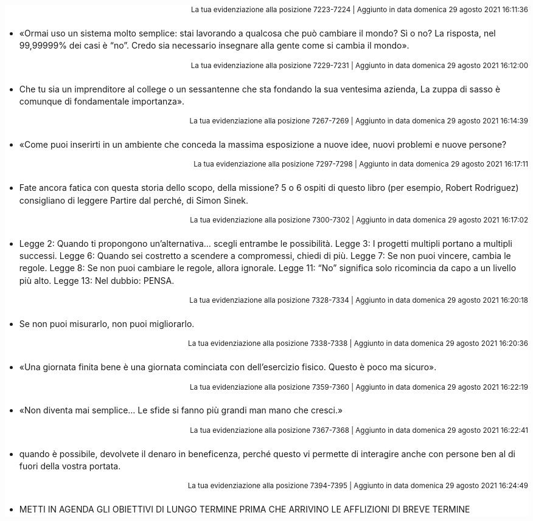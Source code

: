 <p style="text-align: right;"><sup>La tua evidenziazione alla posizione 7223-7224 | Aggiunto in data domenica 29 agosto 2021 16:11:36</sup></p>

* «Ormai uso un sistema molto semplice: stai lavorando a qualcosa che può cambiare il mondo? Sì o no? La risposta, nel 99,99999% dei casi è “no”. Credo sia necessario insegnare alla gente come si cambia il mondo».

<p style="text-align: right;"><sup>La tua evidenziazione alla posizione 7229-7231 | Aggiunto in data domenica 29 agosto 2021 16:12:00</sup></p>

* Che tu sia un imprenditore al college o un sessantenne che sta fondando la sua ventesima azienda, La zuppa di sasso è comunque di fondamentale importanza».

<p style="text-align: right;"><sup>La tua evidenziazione alla posizione 7267-7269 | Aggiunto in data domenica 29 agosto 2021 16:14:39</sup></p>

* «Come puoi inserirti in un ambiente che conceda la massima esposizione a nuove idee, nuovi problemi e nuove persone?

<p style="text-align: right;"><sup>La tua evidenziazione alla posizione 7297-7298 | Aggiunto in data domenica 29 agosto 2021 16:17:11</sup></p>

* Fate ancora fatica con questa storia dello scopo, della missione? 5 o 6 ospiti di questo libro (per esempio, Robert Rodriguez) consigliano di leggere Partire dal perché, di Simon Sinek.

<p style="text-align: right;"><sup>La tua evidenziazione alla posizione 7300-7302 | Aggiunto in data domenica 29 agosto 2021 16:17:02</sup></p>

* Legge 2: Quando ti propongono un’alternativa… scegli entrambe le possibilità. Legge 3: I progetti multipli portano a multipli successi. Legge 6: Quando sei costretto a scendere a compromessi, chiedi di più. Legge 7: Se non puoi vincere, cambia le regole. Legge 8: Se non puoi cambiare le regole, allora ignorale. Legge 11: “No” significa solo ricomincia da capo a un livello più alto. Legge 13: Nel dubbio: PENSA.

<p style="text-align: right;"><sup>La tua evidenziazione alla posizione 7328-7334 | Aggiunto in data domenica 29 agosto 2021 16:20:18</sup></p>

* Se non puoi misurarlo, non puoi migliorarlo.

<p style="text-align: right;"><sup>La tua evidenziazione alla posizione 7338-7338 | Aggiunto in data domenica 29 agosto 2021 16:20:36</sup></p>

* «Una giornata finita bene è una giornata cominciata con dell’esercizio fisico. Questo è poco ma sicuro».

<p style="text-align: right;"><sup>La tua evidenziazione alla posizione 7359-7360 | Aggiunto in data domenica 29 agosto 2021 16:22:19</sup></p>

* «Non diventa mai semplice… Le sfide si fanno più grandi man mano che cresci.»

<p style="text-align: right;"><sup>La tua evidenziazione alla posizione 7367-7368 | Aggiunto in data domenica 29 agosto 2021 16:22:41</sup></p>

* quando è possibile, devolvete il denaro in beneficenza, perché questo vi permette di interagire anche con persone ben al di fuori della vostra portata.

<p style="text-align: right;"><sup>La tua evidenziazione alla posizione 7394-7395 | Aggiunto in data domenica 29 agosto 2021 16:24:49</sup></p>

* METTI IN AGENDA GLI OBIETTIVI DI LUNGO TERMINE PRIMA CHE ARRIVINO LE AFFLIZIONI DI BREVE TERMINE

